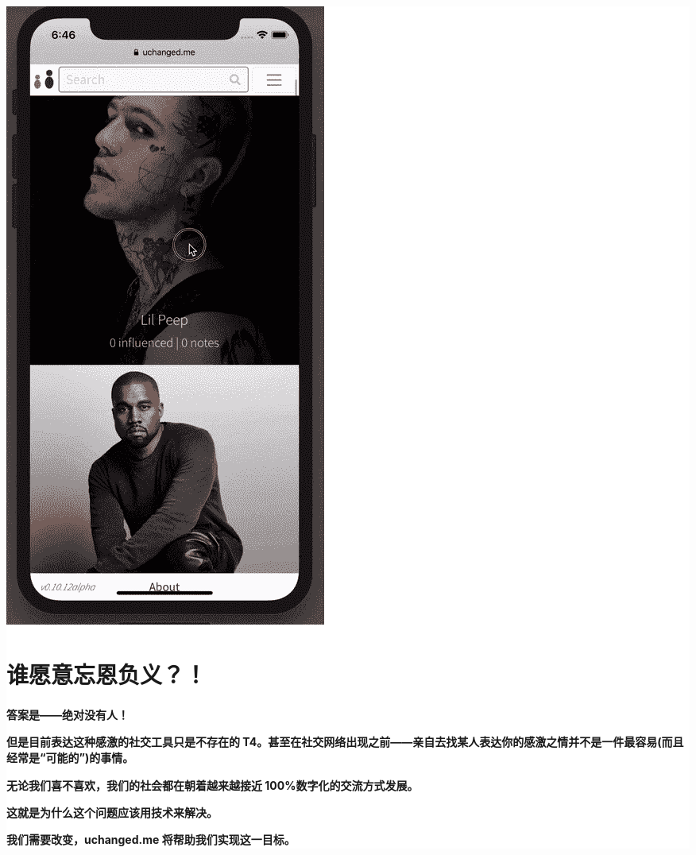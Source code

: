 ****![](img/736476ecc239998b3bf9ad3b48dbbb33.png)****

# ****谁愿意忘恩负义？！****

****答案是——**绝对没有人！******

****但是目前表达这种感激的社交工具只是不存在的 T4。甚至在社交网络出现之前——亲自去找某人表达你的感激之情并不是一件最容易(而且经常是“可能的”)的事情。****

****无论我们喜不喜欢，我们的社会都在朝着越来越接近 100%数字化的交流方式发展。****

****这就是为什么这个问题应该用技术来解决。****

****我们需要改变，uchanged.me 将帮助我们实现这一目标。****
